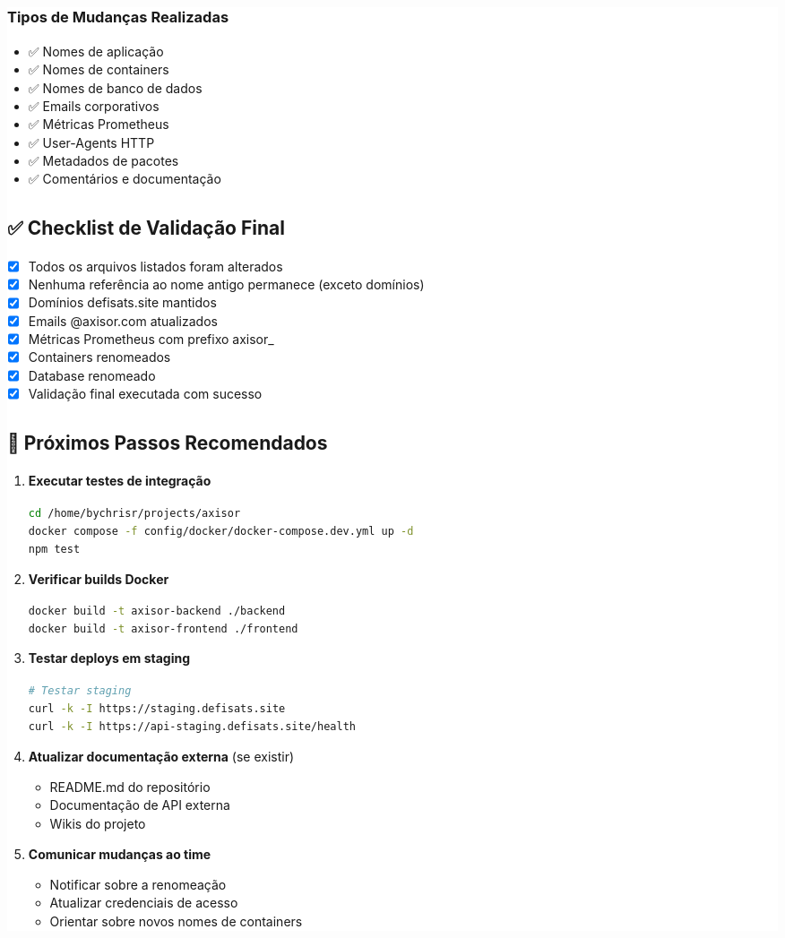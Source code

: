 ### Tipos de Mudanças Realizadas
- ✅ Nomes de aplicação
- ✅ Nomes de containers
- ✅ Nomes de banco de dados
- ✅ Emails corporativos
- ✅ Métricas Prometheus
- ✅ User-Agents HTTP
- ✅ Metadados de pacotes
- ✅ Comentários e documentação

## ✅ Checklist de Validação Final

- [x] Todos os arquivos listados foram alterados
- [x] Nenhuma referência ao nome antigo permanece (exceto domínios)
- [x] Domínios defisats.site mantidos
- [x] Emails @axisor.com atualizados
- [x] Métricas Prometheus com prefixo axisor_
- [x] Containers renomeados
- [x] Database renomeado
- [x] Validação final executada com sucesso

## 🚀 Próximos Passos Recomendados

1. **Executar testes de integração**
   ```bash
   cd /home/bychrisr/projects/axisor
   docker compose -f config/docker/docker-compose.dev.yml up -d
   npm test
   ```

2. **Verificar builds Docker**
   ```bash
   docker build -t axisor-backend ./backend
   docker build -t axisor-frontend ./frontend
   ```

3. **Testar deploys em staging**
   ```bash
   # Testar staging
   curl -k -I https://staging.defisats.site
   curl -k -I https://api-staging.defisats.site/health
   ```

4. **Atualizar documentação externa** (se existir)
   - README.md do repositório
   - Documentação de API externa
   - Wikis do projeto

5. **Comunicar mudanças ao time**
   - Notificar sobre a renomeação
   - Atualizar credenciais de acesso
   - Orientar sobre novos nomes de containers

